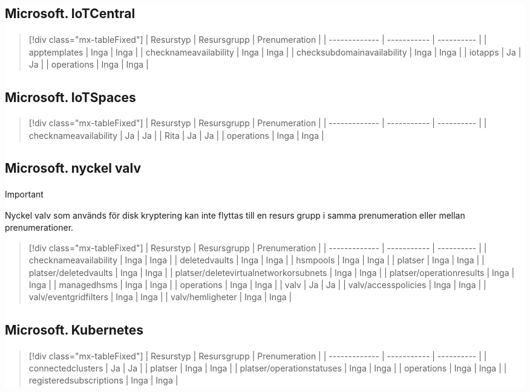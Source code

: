 ## <a name="microsoftiotcentral"></a>Microsoft. IoTCentral

> [!div class="mx-tableFixed"]
> | Resurstyp | Resursgrupp | Prenumeration |
> | ------------- | ----------- | ---------- |
> | apptemplates | Inga | Inga |
> | checknameavailability | Inga | Inga |
> | checksubdomainavailability | Inga | Inga |
> | iotapps | Ja | Ja |
> | operations | Inga | Inga |

## <a name="microsoftiotspaces"></a>Microsoft. IoTSpaces

> [!div class="mx-tableFixed"]
> | Resurstyp | Resursgrupp | Prenumeration |
> | ------------- | ----------- | ---------- |
> | checknameavailability | Ja | Ja |
> | Rita | Ja | Ja |
> | operations | Inga | Inga |

## <a name="microsoftkeyvault"></a>Microsoft. nyckel valv

> [!IMPORTANT]
> Nyckel valv som används för disk kryptering kan inte flyttas till en resurs grupp i samma prenumeration eller mellan prenumerationer.

> [!div class="mx-tableFixed"]
> | Resurstyp | Resursgrupp | Prenumeration |
> | ------------- | ----------- | ---------- |
> | checknameavailability | Inga | Inga |
> | deletedvaults | Inga | Inga |
> | hsmpools | Inga | Inga |
> | platser | Inga | Inga |
> | platser/deletedvaults | Inga | Inga |
> | platser/deletevirtualnetworkorsubnets | Inga | Inga |
> | platser/operationresults | Inga | Inga |
> | managedhsms | Inga | Inga |
> | operations | Inga | Inga |
> | valv | Ja | Ja |
> | valv/accesspolicies | Inga | Inga |
> | valv/eventgridfilters | Inga | Inga |
> | valv/hemligheter | Inga | Inga |

## <a name="microsoftkubernetes"></a>Microsoft. Kubernetes

> [!div class="mx-tableFixed"]
> | Resurstyp | Resursgrupp | Prenumeration |
> | ------------- | ----------- | ---------- |
> | connectedclusters | Ja | Ja |
> | platser | Inga | Inga |
> | platser/operationstatuses | Inga | Inga |
> | operations | Inga | Inga |
> | registeredsubscriptions | Inga | Inga |
